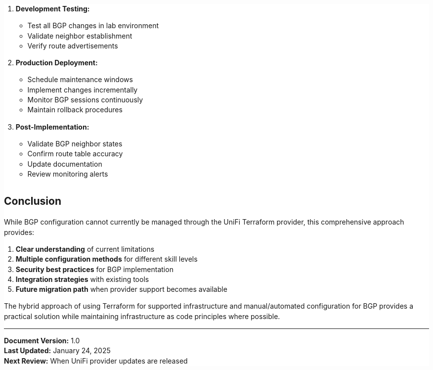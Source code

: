1. **Development Testing:**
   - Test all BGP changes in lab environment
   - Validate neighbor establishment
   - Verify route advertisements

2. **Production Deployment:**
   - Schedule maintenance windows
   - Implement changes incrementally
   - Monitor BGP sessions continuously
   - Maintain rollback procedures

3. **Post-Implementation:**
   - Validate BGP neighbor states
   - Confirm route table accuracy
   - Update documentation
   - Review monitoring alerts

## Conclusion

While BGP configuration cannot currently be managed through the UniFi Terraform provider, this comprehensive approach provides:

1. **Clear understanding** of current limitations
2. **Multiple configuration methods** for different skill levels
3. **Security best practices** for BGP implementation
4. **Integration strategies** with existing tools
5. **Future migration path** when provider support becomes available

The hybrid approach of using Terraform for supported infrastructure and manual/automated configuration for BGP provides a practical solution while maintaining infrastructure as code principles where possible.

---

**Document Version:** 1.0  
**Last Updated:** January 24, 2025  
**Next Review:** When UniFi provider updates are released